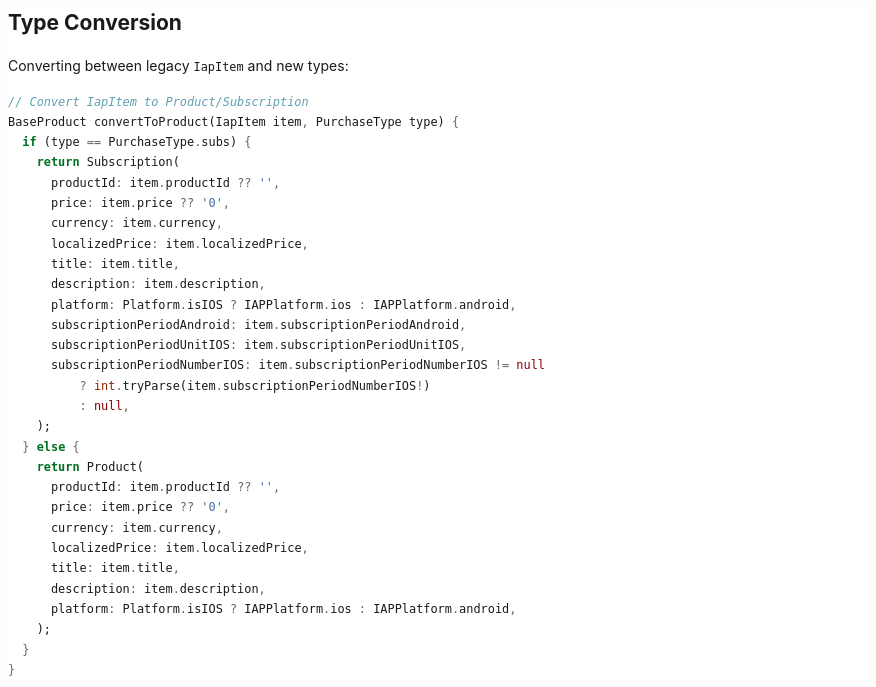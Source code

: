## Type Conversion

Converting between legacy `IapItem` and new types:

```dart
// Convert IapItem to Product/Subscription
BaseProduct convertToProduct(IapItem item, PurchaseType type) {
  if (type == PurchaseType.subs) {
    return Subscription(
      productId: item.productId ?? '',
      price: item.price ?? '0',
      currency: item.currency,
      localizedPrice: item.localizedPrice,
      title: item.title,
      description: item.description,
      platform: Platform.isIOS ? IAPPlatform.ios : IAPPlatform.android,
      subscriptionPeriodAndroid: item.subscriptionPeriodAndroid,
      subscriptionPeriodUnitIOS: item.subscriptionPeriodUnitIOS,
      subscriptionPeriodNumberIOS: item.subscriptionPeriodNumberIOS != null
          ? int.tryParse(item.subscriptionPeriodNumberIOS!)
          : null,
    );
  } else {
    return Product(
      productId: item.productId ?? '',
      price: item.price ?? '0',
      currency: item.currency,
      localizedPrice: item.localizedPrice,
      title: item.title,
      description: item.description,
      platform: Platform.isIOS ? IAPPlatform.ios : IAPPlatform.android,
    );
  }
}
```
